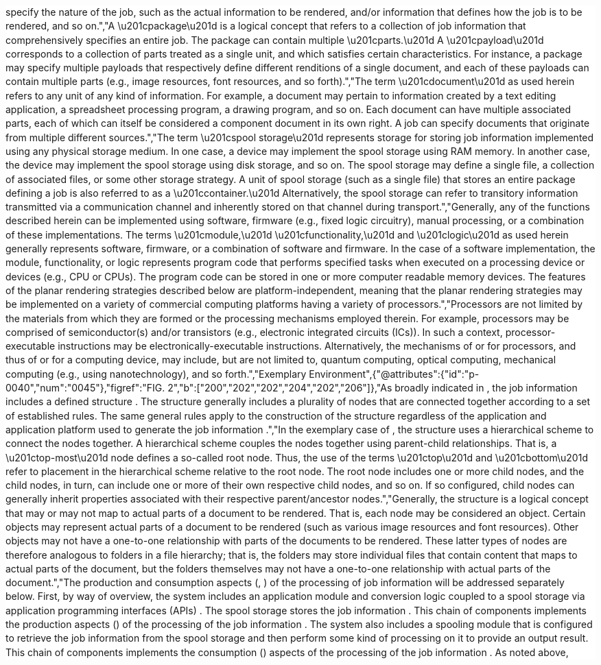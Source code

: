 specify the nature of the job, such as the actual information to be rendered, and\/or information that defines how the job is to be rendered, and so on.","A \u201cpackage\u201d is a logical concept that refers to a collection of job information that comprehensively specifies an entire job. The package can contain multiple \u201cparts.\u201d A \u201cpayload\u201d corresponds to a collection of parts treated as a single unit, and which satisfies certain characteristics. For instance, a package may specify multiple payloads that respectively define different renditions of a single document, and each of these payloads can contain multiple parts (e.g., image resources, font resources, and so forth).","The term \u201cdocument\u201d as used herein refers to any unit of any kind of information. For example, a document may pertain to information created by a text editing application, a spreadsheet processing program, a drawing program, and so on. Each document can have multiple associated parts, each of which can itself be considered a component document in its own right. A job can specify documents that originate from multiple different sources.","The term \u201cspool storage\u201d represents storage for storing job information implemented using any physical storage medium. In one case, a device may implement the spool storage using RAM memory. In another case, the device may implement the spool storage using disk storage, and so on. The spool storage may define a single file, a collection of associated files, or some other storage strategy. A unit of spool storage (such as a single file) that stores an entire package defining a job is also referred to as a \u201ccontainer.\u201d Alternatively, the spool storage can refer to transitory information transmitted via a communication channel and inherently stored on that channel during transport.","Generally, any of the functions described herein can be implemented using software, firmware (e.g., fixed logic circuitry), manual processing, or a combination of these implementations. The terms \u201cmodule,\u201d \u201cfunctionality,\u201d and \u201clogic\u201d as used herein generally represents software, firmware, or a combination of software and firmware. In the case of a software implementation, the module, functionality, or logic represents program code that performs specified tasks when executed on a processing device or devices (e.g., CPU or CPUs). The program code can be stored in one or more computer readable memory devices. The features of the planar rendering strategies described below are platform-independent, meaning that the planar rendering strategies may be implemented on a variety of commercial computing platforms having a variety of processors.","Processors are not limited by the materials from which they are formed or the processing mechanisms employed therein. For example, processors may be comprised of semiconductor(s) and\/or transistors (e.g., electronic integrated circuits (ICs)). In such a context, processor-executable instructions may be electronically-executable instructions. Alternatively, the mechanisms of or for processors, and thus of or for a computing device, may include, but are not limited to, quantum computing, optical computing, mechanical computing (e.g., using nanotechnology), and so forth.","Exemplary Environment",{"@attributes":{"id":"p-0040","num":"0045"},"figref":"FIG. 2","b":["200","202","202","204","202","206"]},"As broadly indicated in , the job information  includes a defined structure . The structure  generally includes a plurality of nodes that are connected together according to a set of established rules. The same general rules apply to the construction of the structure  regardless of the application and application platform used to generate the job information .","In the exemplary case of , the structure  uses a hierarchical scheme to connect the nodes together. A hierarchical scheme couples the nodes together using parent-child relationships. That is, a \u201ctop-most\u201d node defines a so-called root node. Thus, the use of the terms \u201ctop\u201d and \u201cbottom\u201d refer to placement in the hierarchical scheme relative to the root node. The root node includes one or more child nodes, and the child nodes, in turn, can include one or more of their own respective child nodes, and so on. If so configured, child nodes can generally inherit properties associated with their respective parent\/ancestor nodes.","Generally, the structure  is a logical concept that may or may not map to actual parts of a document to be rendered. That is, each node may be considered an object. Certain objects may represent actual parts of a document to be rendered (such as various image resources and font resources). Other objects may not have a one-to-one relationship with parts of the documents to be rendered. These latter types of nodes are therefore analogous to folders in a file hierarchy; that is, the folders may store individual files that contain content that maps to actual parts of the document, but the folders themselves may not have a one-to-one relationship with actual parts of the document.","The production and consumption aspects (, ) of the processing of job information  will be addressed separately below. First, by way of overview, the system  includes an application module  and conversion logic  coupled to a spool storage  via application programming interfaces (APIs) . The spool storage  stores the job information . This chain of components implements the production aspects () of the processing of the job information . The system  also includes a spooling module  that is configured to retrieve the job information  from the spool storage  and then perform some kind of processing on it to provide an output result. This chain of components implements the consumption () aspects of the processing of the job information . As noted above,